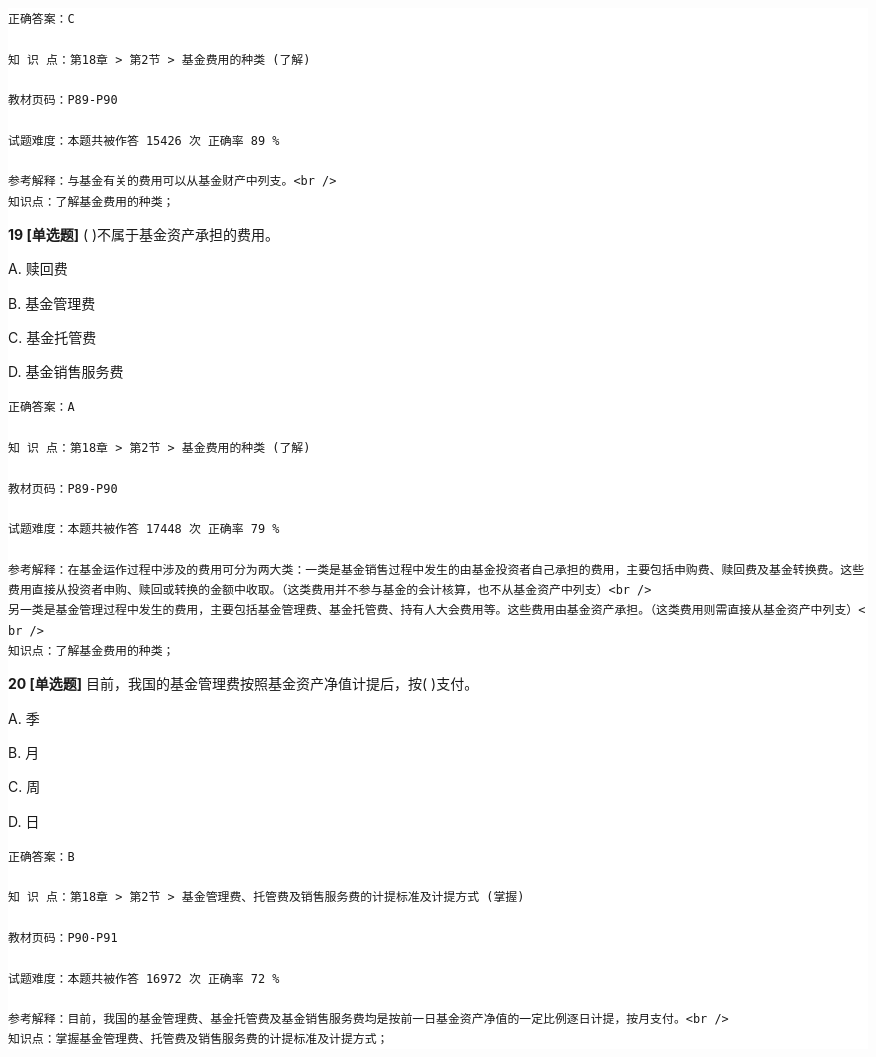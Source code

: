 ```
正确答案：C

知 识 点：第18章 > 第2节 > 基金费用的种类 (了解)

教材页码：P89-P90

试题难度：本题共被作答 15426 次 正确率 89 %

参考解释：与基金有关的费用可以从基金财产中列支。<br />
知识点：了解基金费用的种类；
```


**19 [单选题]** ( )不属于基金资产承担的费用。

A. 赎回费

B. 基金管理费

C. 基金托管费

D. 基金销售服务费 

```
正确答案：A

知 识 点：第18章 > 第2节 > 基金费用的种类 (了解)

教材页码：P89-P90

试题难度：本题共被作答 17448 次 正确率 79 %

参考解释：在基金运作过程中涉及的费用可分为两大类：一类是基金销售过程中发生的由基金投资者自己承担的费用，主要包括申购费、赎回费及基金转换费。这些费用直接从投资者申购、赎回或转换的金额中收取。（这类费用并不参与基金的会计核算，也不从基金资产中列支）<br />
另一类是基金管理过程中发生的费用，主要包括基金管理费、基金托管费、持有人大会费用等。这些费用由基金资产承担。（这类费用则需直接从基金资产中列支）<br />
知识点：了解基金费用的种类；
```


**20 [单选题]** 目前，我国的基金管理费按照基金资产净值计提后，按( )支付。

A. 季

B. 月

C. 周

D. 日 

```
正确答案：B

知 识 点：第18章 > 第2节 > 基金管理费、托管费及销售服务费的计提标准及计提方式 (掌握)

教材页码：P90-P91

试题难度：本题共被作答 16972 次 正确率 72 %

参考解释：目前，我国的基金管理费、基金托管费及基金销售服务费均是按前一日基金资产净值的一定比例逐日计提，按月支付。<br />
知识点：掌握基金管理费、托管费及销售服务费的计提标准及计提方式；
```
